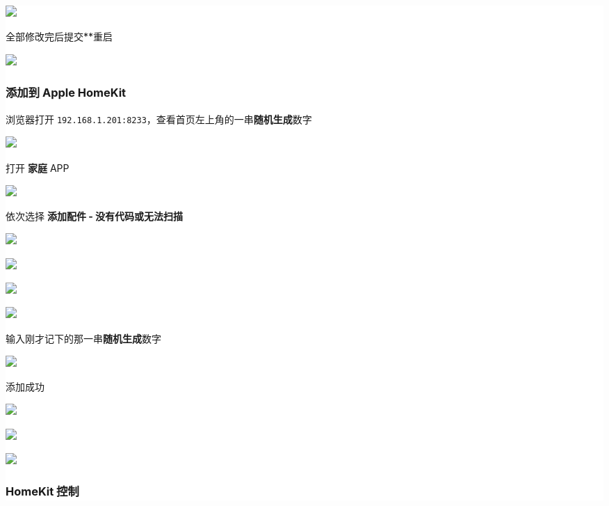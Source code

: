 ![](http://pic.airijia.com/doc/20181207102637.png)


全部修改完后提交**重启


![](http://pic.airijia.com/doc/20181207102721.png)









### 添加到 Apple HomeKit

浏览器打开 `192.168.1.201:8233`，查看首页左上角的一串**随机生成**数字

![](http://pic.airijia.com/doc/20181207104512.png)

打开 **家庭** APP

![](http://pic.airijia.com/doc/20181207105513.png)



依次选择 **添加配件 - 没有代码或无法扫描**

![](http://pic.airijia.com/doc/20181207105902.png)


![](http://pic.airijia.com/doc/20181207105927.png)



![](http://pic.airijia.com/doc/20181207105944.png)

![](http://pic.airijia.com/doc/20181207110100.png)

输入刚才记下的那一串**随机生成**数字


![](http://pic.airijia.com/doc/20181207110115.png)



添加成功

![](http://pic.airijia.com/doc/20181207110402.png)


![](http://pic.airijia.com/doc/20181207110427.png)


![](http://pic.airijia.com/doc/20181207110452.png)


### HomeKit 控制
